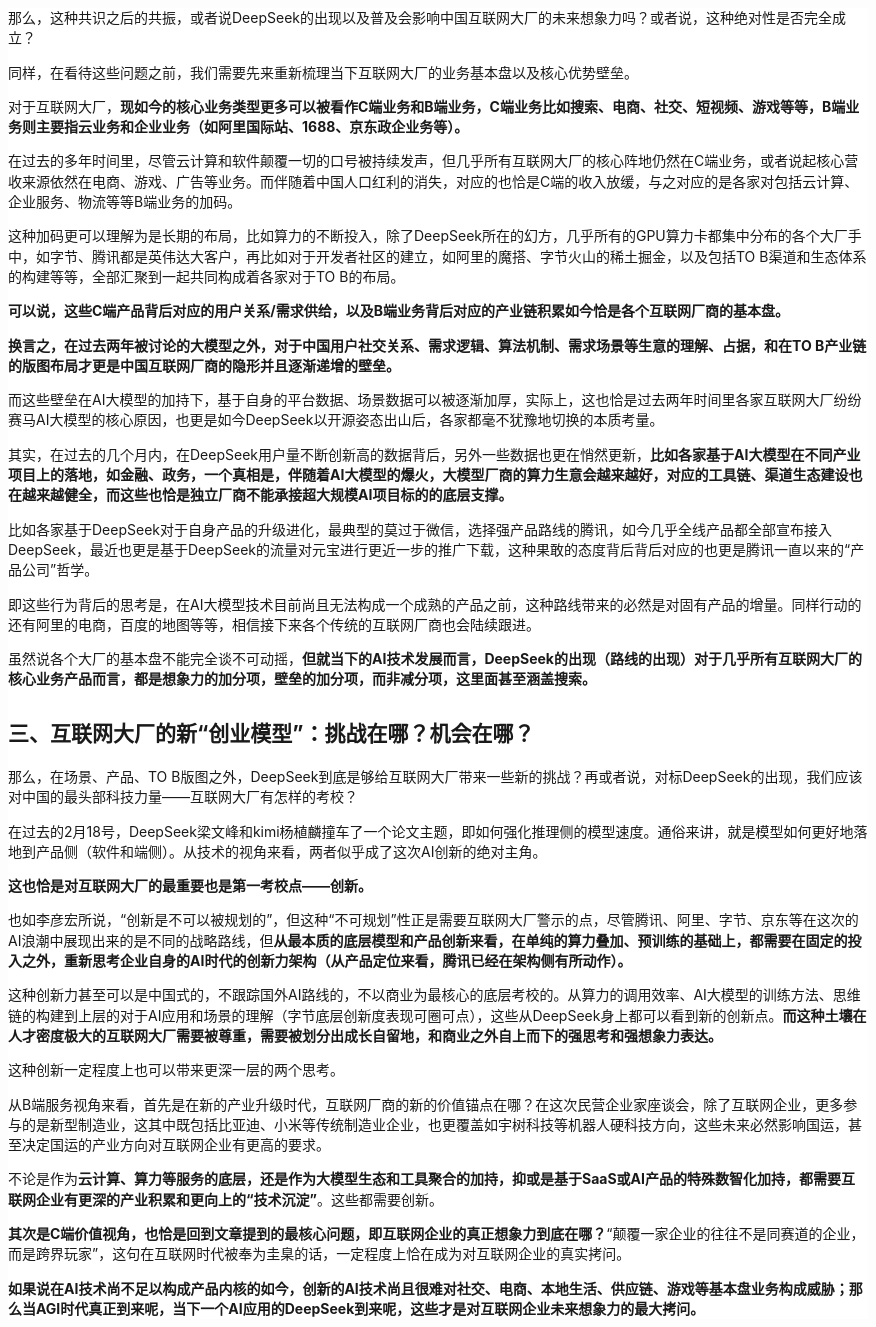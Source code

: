 那么，这种共识之后的共振，或者说DeepSeek的出现以及普及会影响中国互联网大厂的未来想象力吗？或者说，这种绝对性是否完全成立？

同样，在看待这些问题之前，我们需要先来重新梳理当下互联网大厂的业务基本盘以及核心优势壁垒。

对于互联网大厂，**现如今的核心业务类型更多可以被看作C端业务和B端业务，C端业务比如搜索、电商、社交、短视频、游戏等等，B端业务则主要指云业务和企业业务（如阿里国际站、1688、京东政企业务等）。**

在过去的多年时间里，尽管云计算和软件颠覆一切的口号被持续发声，但几乎所有互联网大厂的核心阵地仍然在C端业务，或者说起核心营收来源依然在电商、游戏、广告等业务。而伴随着中国人口红利的消失，对应的也恰是C端的收入放缓，与之对应的是各家对包括云计算、企业服务、物流等等B端业务的加码。

这种加码更可以理解为是长期的布局，比如算力的不断投入，除了DeepSeek所在的幻方，几乎所有的GPU算力卡都集中分布的各个大厂手中，如字节、腾讯都是英伟达大客户，再比如对于开发者社区的建立，如阿里的魔搭、字节火山的稀土掘金，以及包括TO B渠道和生态体系的构建等等，全部汇聚到一起共同构成着各家对于TO B的布局。

**可以说，这些C端产品背后对应的用户关系/需求供给，以及B端业务背后对应的产业链积累如今恰是各个互联网厂商的基本盘。**

**换言之，在过去两年被讨论的大模型之外，对于中国用户社交关系、需求逻辑、算法机制、需求场景等生意的理解、占据，和在TO B产业链的版图布局才更是中国互联网厂商的隐形并且逐渐递增的壁垒。**

而这些壁垒在AI大模型的加持下，基于自身的平台数据、场景数据可以被逐渐加厚，实际上，这也恰是过去两年时间里各家互联网大厂纷纷赛马AI大模型的核心原因，也更是如今DeepSeek以开源姿态出山后，各家都毫不犹豫地切换的本质考量。

其实，在过去的几个月内，在DeepSeek用户量不断创新高的数据背后，另外一些数据也更在悄然更新，**比如各家基于AI大模型在不同产业项目上的落地，如金融、政务，一个真相是，伴随着AI大模型的爆火，大模型厂商的算力生意会越来越好，对应的工具链、渠道生态建设也在越来越健全，而这些也恰是独立厂商不能承接超大规模AI项目标的的底层支撑。**

比如各家基于DeepSeek对于自身产品的升级进化，最典型的莫过于微信，选择强产品路线的腾讯，如今几乎全线产品都全部宣布接入DeepSeek，最近也更是基于DeepSeek的流量对元宝进行更近一步的推广下载，这种果敢的态度背后背后对应的也更是腾讯一直以来的“产品公司”哲学。

即这些行为背后的思考是，在AI大模型技术目前尚且无法构成一个成熟的产品之前，这种路线带来的必然是对固有产品的增量。同样行动的还有阿里的电商，百度的地图等等，相信接下来各个传统的互联网厂商也会陆续跟进。

虽然说各个大厂的基本盘不能完全谈不可动摇，**但就当下的AI技术发展而言，DeepSeek的出现（路线的出现）对于几乎所有互联网大厂的核心业务产品而言，都是想象力的加分项，壁垒的加分项，而非减分项，这里面甚至涵盖搜索。**

## 三、互联网大厂的新“创业模型”：挑战在哪？机会在哪？

那么，在场景、产品、TO B版图之外，DeepSeek到底是够给互联网大厂带来一些新的挑战？再或者说，对标DeepSeek的出现，我们应该对中国的最头部科技力量——互联网大厂有怎样的考校？

在过去的2月18号，DeepSeek梁文峰和kimi杨植麟撞车了一个论文主题，即如何强化推理侧的模型速度。通俗来讲，就是模型如何更好地落地到产品侧（软件和端侧）。从技术的视角来看，两者似乎成了这次AI创新的绝对主角。

**这也恰是对互联网大厂的最重要也是第一考校点——创新。**

也如李彦宏所说，“创新是不可以被规划的”，但这种“不可规划”性正是需要互联网大厂警示的点，尽管腾讯、阿里、字节、京东等在这次的AI浪潮中展现出来的是不同的战略路线，但**从最本质的底层模型和产品创新来看，在单纯的算力叠加、预训练的基础上，都需要在固定的投入之外，重新思考企业自身的AI时代的创新力架构（从产品定位来看，腾讯已经在架构侧有所动作）。**

这种创新力甚至可以是中国式的，不跟踪国外AI路线的，不以商业为最核心的底层考校的。从算力的调用效率、AI大模型的训练方法、思维链的构建到上层的对于AI应用和场景的理解（字节底层创新度表现可圈可点），这些从DeepSeek身上都可以看到新的创新点。**而这种土壤在人才密度极大的互联网大厂需要被尊重，需要被划分出成长自留地，和商业之外自上而下的强思考和强想象力表达。**

这种创新一定程度上也可以带来更深一层的两个思考。

从B端服务视角来看，首先是在新的产业升级时代，互联网厂商的新的价值锚点在哪？在这次民营企业家座谈会，除了互联网企业，更多参与的是新型制造业，这其中既包括比亚迪、小米等传统制造业企业，也更覆盖如宇树科技等机器人硬科技方向，这些未来必然影响国运，甚至决定国运的产业方向对互联网企业有更高的要求。

不论是作为**云计算、算力等服务的底层，还是作为大模型生态和工具聚合的加持，抑或是基于SaaS或AI产品的特殊数智化加持，都需要互联网企业有更深的产业积累和更向上的“技术沉淀”**。这些都需要创新。

**其次是C端价值视角，也恰是回到文章提到的最核心问题，即互联网企业的真正想象力到底在哪？**“颠覆一家企业的往往不是同赛道的企业，而是跨界玩家”，这句在互联网时代被奉为圭臬的话，一定程度上恰在成为对互联网企业的真实拷问。

**如果说在AI技术尚不足以构成产品内核的如今，创新的AI技术尚且很难对社交、电商、本地生活、供应链、游戏等基本盘业务构成威胁；那么当AGI时代真正到来呢，当下一个AI应用的DeepSeek到来呢，这些才是对互联网企业未来想象力的最大拷问。**
